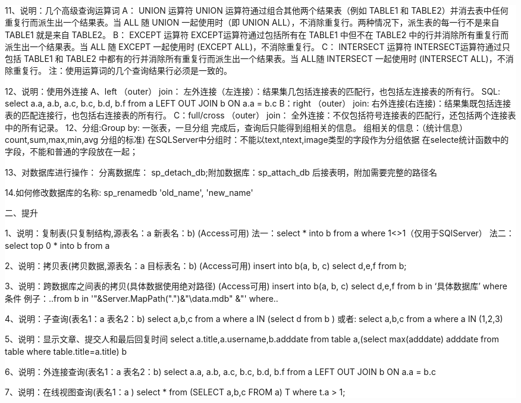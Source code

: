 11、说明：几个高级查询运算词
A： UNION 运算符 
UNION 运算符通过组合其他两个结果表（例如 TABLE1 和 TABLE2）并消去表中任何重复行而派生出一个结果表。当 ALL 随 UNION 一起使用时（即 UNION ALL），不消除重复行。两种情况下，派生表的每一行不是来自 TABLE1 就是来自 TABLE2。 
B： EXCEPT 运算符 
EXCEPT运算符通过包括所有在 TABLE1 中但不在 TABLE2 中的行并消除所有重复行而派生出一个结果表。当 ALL 随 EXCEPT 一起使用时 (EXCEPT ALL)，不消除重复行。
C： INTERSECT 运算符
INTERSECT运算符通过只包括 TABLE1 和 TABLE2 中都有的行并消除所有重复行而派生出一个结果表。当 ALL随 INTERSECT 一起使用时 (INTERSECT ALL)，不消除重复行。 
注：使用运算词的几个查询结果行必须是一致的。 

12、说明：使用外连接 
A、left （outer） join： 
左外连接（左连接）：结果集几包括连接表的匹配行，也包括左连接表的所有行。 
SQL: select a.a, a.b, a.c, b.c, b.d, b.f from a LEFT OUT JOIN b ON a.a = b.c
B：right （outer） join: 
右外连接(右连接)：结果集既包括连接表的匹配连接行，也包括右连接表的所有行。 
C：full/cross （outer） join： 
全外连接：不仅包括符号连接表的匹配行，还包括两个连接表中的所有记录。
12、分组:Group by:
   一张表，一旦分组 完成后，查询后只能得到组相关的信息。
    组相关的信息：（统计信息） count,sum,max,min,avg  分组的标准)
    在SQLServer中分组时：不能以text,ntext,image类型的字段作为分组依据
   在selecte统计函数中的字段，不能和普通的字段放在一起；

13、对数据库进行操作：
   分离数据库： sp_detach_db;附加数据库：sp_attach_db 后接表明，附加需要完整的路径名

14.如何修改数据库的名称:
sp_renamedb 'old_name', 'new_name'

 
二、提升

1、说明：复制表(只复制结构,源表名：a 新表名：b) (Access可用)
法一：select * into b from a where 1<>1（仅用于SQlServer）
法二：select top 0 * into b from a

2、说明：拷贝表(拷贝数据,源表名：a 目标表名：b) (Access可用)
insert into b(a, b, c) select d,e,f from b;

3、说明：跨数据库之间表的拷贝(具体数据使用绝对路径) (Access可用)
insert into b(a, b, c) select d,e,f from b in ‘具体数据库’ where 条件
例子：..from b in '"&Server.MapPath(".")&"\data.mdb" &"' where..

4、说明：子查询(表名1：a 表名2：b)
select a,b,c from a where a IN (select d from b ) 或者: select a,b,c from a where a IN (1,2,3)

5、说明：显示文章、提交人和最后回复时间
select a.title,a.username,b.adddate from table a,(select max(adddate) adddate from table where table.title=a.title) b

6、说明：外连接查询(表名1：a 表名2：b)
select a.a, a.b, a.c, b.c, b.d, b.f from a LEFT OUT JOIN b ON a.a = b.c

7、说明：在线视图查询(表名1：a )
select * from (SELECT a,b,c FROM a) T where t.a > 1;
